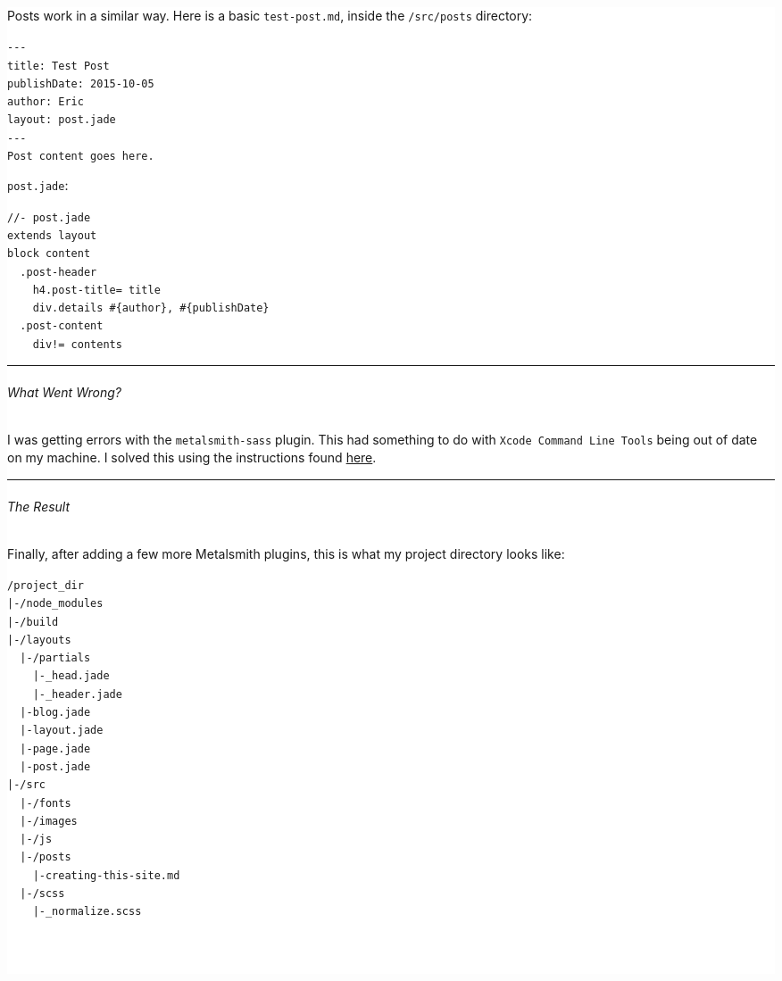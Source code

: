 Posts work in a similar way. Here is a basic `test-post.md`, inside the `/src/posts` directory:
<pre><code class="nohighlight">---
title: Test Post
publishDate: 2015-10-05
author: Eric
layout: post.jade
---
Post content goes here.
</code></pre>

`post.jade`:
<pre><code class="nohighlight">//- post.jade
extends layout
block content
  .post-header
    h4.post-title= title
    div.details #{author}, #{publishDate}
  .post-content      
    div!= contents
</code></pre>

***
###### What Went Wrong?

I was getting errors with the `metalsmith-sass` plugin. This had something to do with `Xcode Command Line Tools` being out of date on my machine. I solved this using the instructions found [here](http://railsapps.github.io/xcode-command-line-tools.html).

***
###### The Result

Finally, after adding a few more Metalsmith plugins, this is what my project directory looks like:
<pre><code class="nohighlight">/project_dir
|-/node_modules
|-/build
|-/layouts
  |-/partials
    |-_head.jade
    |-_header.jade
  |-blog.jade
  |-layout.jade
  |-page.jade
  |-post.jade
|-/src
  |-/fonts
  |-/images
  |-/js
  |-/posts
    |-creating-this-site.md
  |-/scss
    |-_normalize.scss